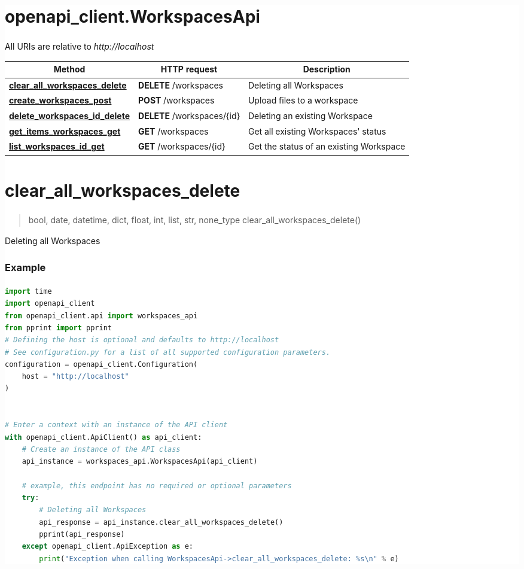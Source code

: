 # openapi_client.WorkspacesApi

All URIs are relative to *http://localhost*

Method | HTTP request | Description
------------- | ------------- | -------------
[**clear_all_workspaces_delete**](WorkspacesApi.md#clear_all_workspaces_delete) | **DELETE** /workspaces | Deleting all Workspaces
[**create_workspaces_post**](WorkspacesApi.md#create_workspaces_post) | **POST** /workspaces | Upload files to a workspace
[**delete_workspaces_id_delete**](WorkspacesApi.md#delete_workspaces_id_delete) | **DELETE** /workspaces/{id} | Deleting an existing Workspace
[**get_items_workspaces_get**](WorkspacesApi.md#get_items_workspaces_get) | **GET** /workspaces | Get all existing Workspaces&#39; status
[**list_workspaces_id_get**](WorkspacesApi.md#list_workspaces_id_get) | **GET** /workspaces/{id} | Get the status of an existing Workspace


# **clear_all_workspaces_delete**
> bool, date, datetime, dict, float, int, list, str, none_type clear_all_workspaces_delete()

Deleting all Workspaces

### Example

```python
import time
import openapi_client
from openapi_client.api import workspaces_api
from pprint import pprint
# Defining the host is optional and defaults to http://localhost
# See configuration.py for a list of all supported configuration parameters.
configuration = openapi_client.Configuration(
    host = "http://localhost"
)


# Enter a context with an instance of the API client
with openapi_client.ApiClient() as api_client:
    # Create an instance of the API class
    api_instance = workspaces_api.WorkspacesApi(api_client)

    # example, this endpoint has no required or optional parameters
    try:
        # Deleting all Workspaces
        api_response = api_instance.clear_all_workspaces_delete()
        pprint(api_response)
    except openapi_client.ApiException as e:
        print("Exception when calling WorkspacesApi->clear_all_workspaces_delete: %s\n" % e)
```
